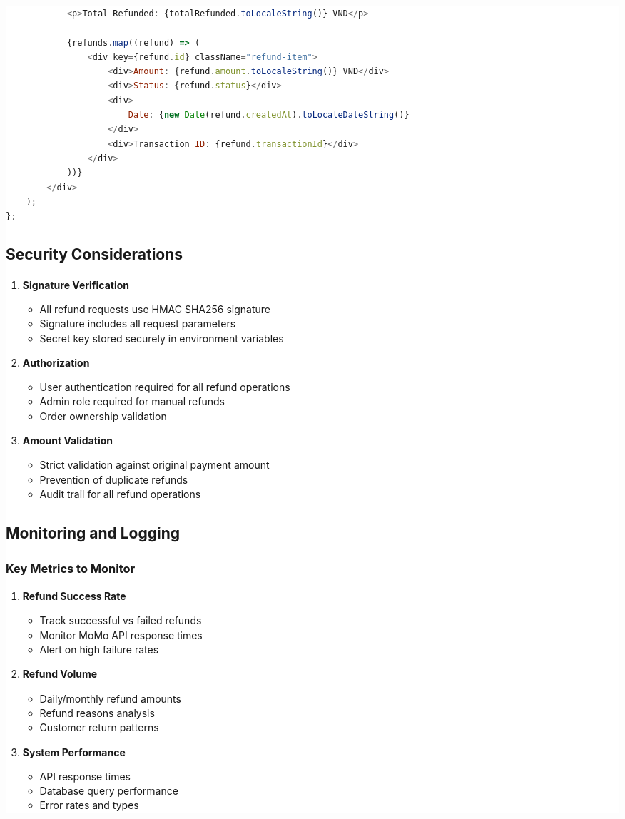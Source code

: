 ```javascript
            <p>Total Refunded: {totalRefunded.toLocaleString()} VND</p>

            {refunds.map((refund) => (
                <div key={refund.id} className="refund-item">
                    <div>Amount: {refund.amount.toLocaleString()} VND</div>
                    <div>Status: {refund.status}</div>
                    <div>
                        Date: {new Date(refund.createdAt).toLocaleDateString()}
                    </div>
                    <div>Transaction ID: {refund.transactionId}</div>
                </div>
            ))}
        </div>
    );
};
```

## Security Considerations

1. **Signature Verification**

    - All refund requests use HMAC SHA256 signature
    - Signature includes all request parameters
    - Secret key stored securely in environment variables

2. **Authorization**

    - User authentication required for all refund operations
    - Admin role required for manual refunds
    - Order ownership validation

3. **Amount Validation**
    - Strict validation against original payment amount
    - Prevention of duplicate refunds
    - Audit trail for all refund operations

## Monitoring and Logging

### Key Metrics to Monitor

1. **Refund Success Rate**

    - Track successful vs failed refunds
    - Monitor MoMo API response times
    - Alert on high failure rates

2. **Refund Volume**

    - Daily/monthly refund amounts
    - Refund reasons analysis
    - Customer return patterns

3. **System Performance**
    - API response times
    - Database query performance
    - Error rates and types

